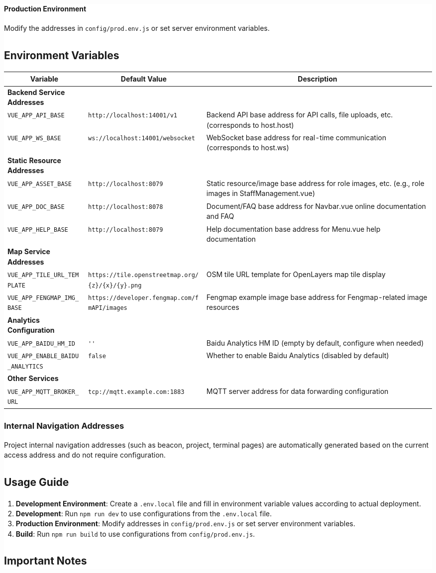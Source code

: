 #### Production Environment

Modify the addresses in `config/prod.env.js` or set server environment variables.

## Environment Variables

| Variable | Default Value | Description |
|----------|---------------|-------------|
| **Backend Service Addresses** | | |
| `VUE_APP_API_BASE` | `http://localhost:14001/v1` | Backend API base address for API calls, file uploads, etc. (corresponds to host.host) |
| `VUE_APP_WS_BASE` | `ws://localhost:14001/websocket` | WebSocket base address for real-time communication (corresponds to host.ws) |
| **Static Resource Addresses** | | |
| `VUE_APP_ASSET_BASE` | `http://localhost:8079` | Static resource/image base address for role images, etc. (e.g., role images in StaffManagement.vue) |
| `VUE_APP_DOC_BASE` | `http://localhost:8078` | Document/FAQ base address for Navbar.vue online documentation and FAQ |
| `VUE_APP_HELP_BASE` | `http://localhost:8079` | Help documentation base address for Menu.vue help documentation |
| **Map Service Addresses** | | |
| `VUE_APP_TILE_URL_TEMPLATE` | `https://tile.openstreetmap.org/{z}/{x}/{y}.png` | OSM tile URL template for OpenLayers map tile display |
| `VUE_APP_FENGMAP_IMG_BASE` | `https://developer.fengmap.com/fmAPI/images` | Fengmap example image base address for Fengmap-related image resources |
| **Analytics Configuration** | | |
| `VUE_APP_BAIDU_HM_ID` | `''` | Baidu Analytics HM ID (empty by default, configure when needed) |
| `VUE_APP_ENABLE_BAIDU_ANALYTICS` | `false` | Whether to enable Baidu Analytics (disabled by default) |
| **Other Services** | | |
| `VUE_APP_MQTT_BROKER_URL` | `tcp://mqtt.example.com:1883` | MQTT server address for data forwarding configuration |

### Internal Navigation Addresses

Project internal navigation addresses (such as beacon, project, terminal pages) are automatically generated based on the current access address and do not require configuration.

## Usage Guide

1. **Development Environment**: Create a `.env.local` file and fill in environment variable values according to actual deployment.
2. **Development**: Run `npm run dev` to use configurations from the `.env.local` file.
3. **Production Environment**: Modify addresses in `config/prod.env.js` or set server environment variables.
4. **Build**: Run `npm run build` to use configurations from `config/prod.env.js`.

## Important Notes
